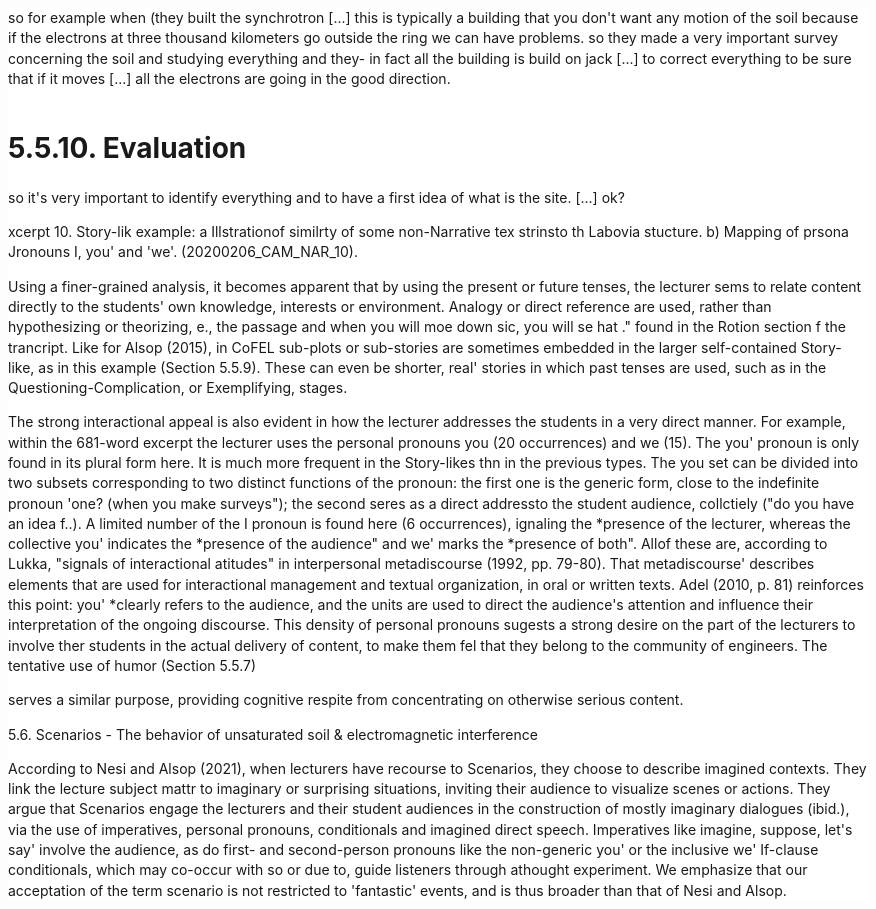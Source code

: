 so for example when (they built the synchrotron [...] this is typically a building that you don't want any motion of the soil because if the electrons at three thousand kilometers go outside the ring we can have problems. so they made a very important survey concerning the soil and studying everything and they- in fact all the building is build on jack [...] to correct everything to be sure that if it moves [...] all the electrons are going in the good direction.

# 5.5.10. Evaluation

so it's very important to identify everything and to have a first idea of what is the site. [...] ok?

xcerpt 10. Story-lik example: a Illstrationof similrty of some non-Narrative tex strinsto th Labovia stucture. b) Mapping of prsona Jronouns I, you' and 'we'. (20200206_CAM_NAR_10).

Using a finer-grained analysis, it becomes apparent that by using the present or future tenses, the lecturer sems to relate content directly to the students' own knowledge, interests or environment. Analogy or direct reference are used, rather than hypothesizing or theorizing, e., the passage and when you will moe down sic, you will se hat ." found in the Rotion section f the trancript. Like for Alsop (2015), in CoFEL sub-plots or sub-stories are sometimes embedded in the larger self-contained Story-like, as in this example (Section 5.5.9). These can even be shorter, real' stories in which past tenses are used, such as in the Questioning-Complication, or Exemplifying, stages.

The strong interactional appeal is also evident in how the lecturer addresses the students in a very direct manner. For example, within the 681-word excerpt the lecturer uses the personal pronouns you (20 occurrences) and we (15). The you' pronoun is only found in its plural form here. It is much more frequent in the Story-likes thn in the previous types. The you set can be divided into two subsets corresponding to two distinct functions of the pronoun: the first one is the generic form, close to the indefinite pronoun 'one? (when you make surveys"); the second seres as a direct addressto the student audience, collctiely ("do you have an idea f..). A limited number of the I pronoun is found here (6 occurrences), ignaling the \*presence of the lecturer, whereas the collective you' indicates the \*presence of the audience" and we' marks the \*presence of both". Allof these are, according to Lukka, "signals of interactional atitudes" in interpersonal metadiscourse (1992, pp. 79-80). That metadiscourse' describes elements that are used for interactional management and textual organization, in oral or written texts. Adel (2010, p. 81) reinforces this point: you' \*clearly refers to the audience, and the units are used to direct the audience's attention and influence their interpretation of the ongoing discourse. This density of personal pronouns sugests a strong desire on the part of the lecturers to involve ther students in the actual delivery of content, to make them fel that they belong to the community of engineers. The tentative use of humor (Section 5.5.7)

serves a similar purpose, providing cognitive respite from concentrating on otherwise serious content.

5.6. Scenarios - The behavior of unsaturated soil & electromagnetic interference

According to Nesi and Alsop (2021), when lecturers have recourse to Scenarios, they choose to describe imagined contexts. They link the lecture subject mattr to imaginary or surprising situations, inviting their audience to visualize scenes or actions. They argue that Scenarios engage the lecturers and their student audiences in the construction of mostly imaginary dialogues (ibid.), via the use of imperatives, personal pronouns, conditionals and imagined direct speech. Imperatives like imagine, suppose, let's say' involve the audience, as do first- and second-person pronouns like the non-generic you' or the inclusive we' If-clause conditionals, which may co-occur with so or due to, guide listeners through athought experiment. We emphasize that our acceptation of the term scenario is not restricted to 'fantastic' events, and is thus broader than that of Nesi and Alsop.
